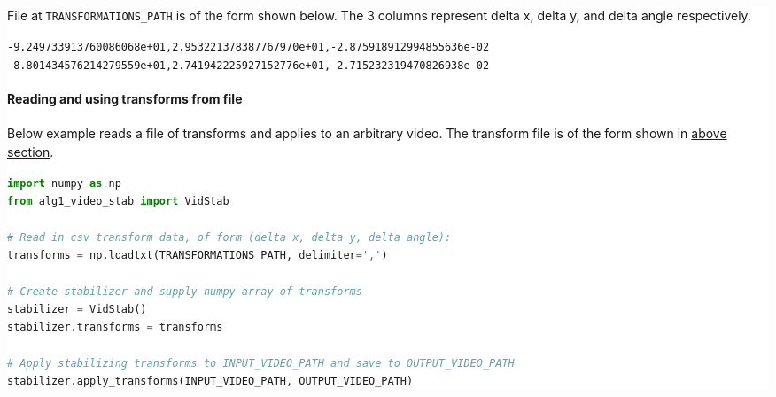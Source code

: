 File at `TRANSFORMATIONS_PATH` is of the form shown below.  The 3 columns represent delta x, delta y, and delta angle respectively.

```
-9.249733913760086068e+01,2.953221378387767970e+01,-2.875918912994855636e-02
-8.801434576214279559e+01,2.741942225927152776e+01,-2.715232319470826938e-02
```

#### Reading and using transforms from file

Below example reads a file of transforms and applies to an arbitrary video.  The transform file is of the form shown in [above section](#generating-and-saving-transforms-to-file).

```python
import numpy as np
from alg1_video_stab import VidStab

# Read in csv transform data, of form (delta x, delta y, delta angle):
transforms = np.loadtxt(TRANSFORMATIONS_PATH, delimiter=',')

# Create stabilizer and supply numpy array of transforms
stabilizer = VidStab()
stabilizer.transforms = transforms

# Apply stabilizing transforms to INPUT_VIDEO_PATH and save to OUTPUT_VIDEO_PATH
stabilizer.apply_transforms(INPUT_VIDEO_PATH, OUTPUT_VIDEO_PATH)
```
